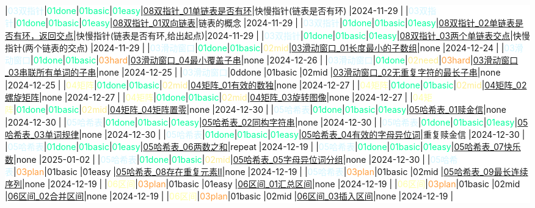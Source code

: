 |<span style="color:#D4F6FF;">03双指针</span>|<span style="color:#00FF9C;">01done</span>|<span style="color:#00FF9C;">01basic</span>|<span style="color:#00FF9C;">01easy</span>|[08双指针_01单链表是否有环](../../spical/08双指针_01单链表是否有环)|快慢指针(链表是否有环)        |2024-11-29     |
|<span style="color:#D4F6FF;">03双指针</span>|<span style="color:#00FF9C;">01done</span>|<span style="color:#00FF9C;">01basic</span>|<span style="color:#00FF9C;">01easy</span>|[08双指针_01双向链表](../../spical/08双指针_01双向链表)|链表的概念                    |2024-11-29     |
|<span style="color:#D4F6FF;">03双指针</span>|<span style="color:#00FF9C;">01done</span>|<span style="color:#00FF9C;">01basic</span>|<span style="color:#00FF9C;">01easy</span>|[08双指针_02单链表是否有环，返回交点](../../spical/08双指针_02单链表是否有环，返回交点)|快慢指针(链表是否有环,给出起点)|2024-11-29     |
|<span style="color:#D4F6FF;">03双指针</span>|<span style="color:#00FF9C;">01done</span>|<span style="color:#00FF9C;">01basic</span>|<span style="color:#00FF9C;">01easy</span>|[08双指针_03两个单链表交点](../../spical/08双指针_03两个单链表交点)|快慢指针(两个链表的交点)      |2024-11-29     |
|<span style="color:#D4F6FF;">03滑动窗口</span>|<span style="color:#00FF9C;">01done</span>|<span style="color:#00FF9C;">01basic</span>|<span style="color:#FEEE91;">02mid</span>|[03滑动窗口_01长度最小的子数组](../../spical/03滑动窗口_01长度最小的子数组)|none                          |2024-12-24     |
|<span style="color:#D4F6FF;">03滑动窗口</span>|<span style="color:#00FF9C;">01done</span>|<span style="color:#00FF9C;">01basic</span>|<span style="color:#FF9D3D;">03hard</span>|[03滑动窗口_04最小覆盖子串](../../spical/03滑动窗口_04最小覆盖子串)|none                          |2024-12-26     |
|<span style="color:#D4F6FF;">03滑动窗口</span>|<span style="color:#00FF9C;">01done</span>|<span style="color:#FEEE91;">02need</span>|<span style="color:#FF9D3D;">03hard</span>|[03滑动窗口_03串联所有单词的子串](../../spical/03滑动窗口_03串联所有单词的子串)|none                          |2024-12-25     |
|<span style="color:#D4F6FF;">03滑动窗口</span>|0ddone    |01basic     |02mid       |[03滑动窗口_02无重复字符的最长子串](../../spical/03滑动窗口_02无重复字符的最长子串)|none                          |2024-12-25     |
|<span style="color:#FEFFA7;">04矩阵</span>|<span style="color:#00FF9C;">01done</span>|<span style="color:#00FF9C;">01basic</span>|<span style="color:#FEEE91;">02mid</span>|[04矩阵_01有效的数独](../../spical/04矩阵_01有效的数独)|none                          |2024-12-27     |
|<span style="color:#FEFFA7;">04矩阵</span>|<span style="color:#00FF9C;">01done</span>|<span style="color:#00FF9C;">01basic</span>|<span style="color:#FEEE91;">02mid</span>|[04矩阵_02螺旋矩阵](../../spical/04矩阵_02螺旋矩阵)|none                          |2024-12-27     |
|<span style="color:#FEFFA7;">04矩阵</span>|<span style="color:#00FF9C;">01done</span>|<span style="color:#00FF9C;">01basic</span>|<span style="color:#FEEE91;">02mid</span>|[04矩阵_03旋转图像](../../spical/04矩阵_03旋转图像)|none                          |2024-12-27     |
|<span style="color:#FEFFA7;">04矩阵</span>|<span style="color:#00FF9C;">01done</span>|<span style="color:#00FF9C;">01basic</span>|<span style="color:#FEEE91;">02mid</span>|[04矩阵_04矩阵置零](../../spical/04矩阵_04矩阵置零)|none                          |2024-12-30     |
|<span style="color:#D4F6FF;">05哈希表</span>|<span style="color:#00FF9C;">01done</span>|<span style="color:#00FF9C;">01basic</span>|<span style="color:#00FF9C;">01easy</span>|[05哈希表_01赎金信](../../spical/05哈希表_01赎金信)|none                          |2024-12-30     |
|<span style="color:#D4F6FF;">05哈希表</span>|<span style="color:#00FF9C;">01done</span>|<span style="color:#00FF9C;">01basic</span>|<span style="color:#00FF9C;">01easy</span>|[05哈希表_02同构字符串](../../spical/05哈希表_02同构字符串)|none                          |2024-12-30     |
|<span style="color:#D4F6FF;">05哈希表</span>|<span style="color:#00FF9C;">01done</span>|<span style="color:#00FF9C;">01basic</span>|<span style="color:#00FF9C;">01easy</span>|[05哈希表_03单词规律](../../spical/05哈希表_03单词规律)|none                          |2024-12-30     |
|<span style="color:#D4F6FF;">05哈希表</span>|<span style="color:#00FF9C;">01done</span>|<span style="color:#00FF9C;">01basic</span>|<span style="color:#00FF9C;">01easy</span>|[05哈希表_04有效的字母异位词](../../spical/05哈希表_04有效的字母异位词)|重复赎金信                    |2024-12-30     |
|<span style="color:#D4F6FF;">05哈希表</span>|<span style="color:#00FF9C;">01done</span>|<span style="color:#00FF9C;">01basic</span>|<span style="color:#00FF9C;">01easy</span>|[05哈希表_06两数之和](../../spical/05哈希表_06两数之和)|repeat                        |2024-12-19     |
|<span style="color:#D4F6FF;">05哈希表</span>|<span style="color:#00FF9C;">01done</span>|<span style="color:#00FF9C;">01basic</span>|<span style="color:#00FF9C;">01easy</span>|[05哈希表_07快乐数](../../spical/05哈希表_07快乐数)|none                          |2025-01-02     |
|<span style="color:#D4F6FF;">05哈希表</span>|<span style="color:#00FF9C;">01done</span>|<span style="color:#00FF9C;">01basic</span>|<span style="color:#FEEE91;">02mid</span>|[05哈希表_05字母异位词分组](../../spical/05哈希表_05字母异位词分组)|none                          |2024-12-30     |
|<span style="color:#D4F6FF;">05哈希表</span>|<span style="color:#FF9D3D;">03plan</span>|01basic     |01easy      |[05哈希表_08存在重复元素II](../../spical/05哈希表_08存在重复元素II)|none                          |2024-12-19     |
|<span style="color:#D4F6FF;">05哈希表</span>|<span style="color:#FF9D3D;">03plan</span>|01basic     |02mid       |[05哈希表_09最长连续序列](../../spical/05哈希表_09最长连续序列)|none                          |2024-12-19     |
|<span style="color:#FEFFA7;">06区间</span>|<span style="color:#FF9D3D;">03plan</span>|01basic     |01easy      |[06区间_01汇总区间](../../spical/06区间_01汇总区间)|none                          |2024-12-19     |
|<span style="color:#FEFFA7;">06区间</span>|<span style="color:#FF9D3D;">03plan</span>|01basic     |02mid       |[06区间_02合并区间](../../spical/06区间_02合并区间)|none                          |2024-12-19     |
|<span style="color:#FEFFA7;">06区间</span>|<span style="color:#FF9D3D;">03plan</span>|01basic     |02mid       |[06区间_03插入区间](../../spical/06区间_03插入区间)|none                          |2024-12-19     |